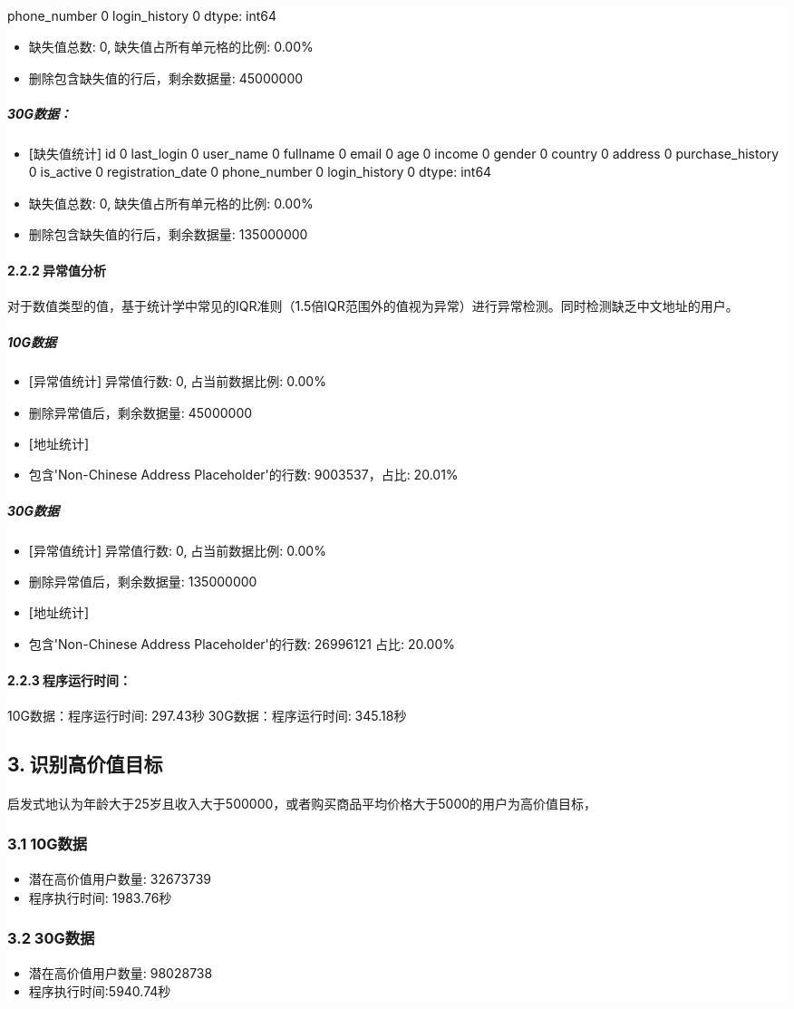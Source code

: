 phone_number         0
login_history        0
dtype: int64

* 缺失值总数: 0, 缺失值占所有单元格的比例: 0.00%

* 删除包含缺失值的行后，剩余数据量: 45000000

##### 30G数据：
* [缺失值统计]
id                   0
last_login           0
user_name            0
fullname             0
email                0
age                  0
income               0
gender               0
country              0
address              0
purchase_history     0
is_active            0
registration_date    0
phone_number         0
login_history        0
dtype: int64
* 缺失值总数: 0, 缺失值占所有单元格的比例: 0.00%

* 删除包含缺失值的行后，剩余数据量: 135000000

#### 2.2.2 异常值分析
对于数值类型的值，基于统计学中常见的IQR准则（1.5倍IQR范围外的值视为异常）进行异常检测。同时检测缺乏中文地址的用户。

##### 10G数据
* [异常值统计]
异常值行数: 0, 占当前数据比例: 0.00%

* 删除异常值后，剩余数据量: 45000000

* [地址统计]
* 包含'Non-Chinese Address Placeholder'的行数: 9003537，占比: 20.01%

##### 30G数据
* [异常值统计]
异常值行数: 0, 占当前数据比例: 0.00%

* 删除异常值后，剩余数据量: 135000000

* [地址统计]
* 包含'Non-Chinese Address Placeholder'的行数: 26996121
占比: 20.00%

#### 2.2.3 程序运行时间：
10G数据：程序运行时间: 297.43秒
30G数据：程序运行时间: 345.18秒

## 3. 识别高价值目标
启发式地认为年龄大于25岁且收入大于500000，或者购买商品平均价格大于5000的用户为高价值目标，

### 3.1 10G数据
* 潜在高价值用户数量: 32673739
* 程序执行时间: 1983.76秒

### 3.2 30G数据
* 潜在高价值用户数量: 98028738
* 程序执行时间:5940.74秒
